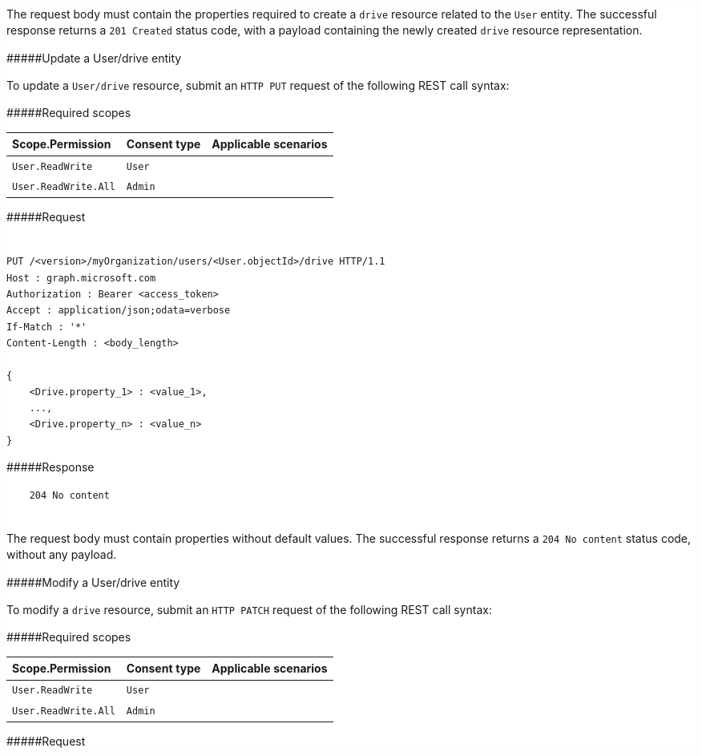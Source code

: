 The request body must contain the properties required to create a `drive` resource related to the `User` entity. The successful response returns a `201 Created` status code, with a payload containing the newly created `drive` resource representation. 

#####Update a User/drive entity

To update a `User/drive` resource, submit an `HTTP PUT` request of the following REST call syntax: 

#####Required scopes

| Scope.Permission | Consent type | Applicable scenarios | 
| :-- | :-- | :-- | 
| `User.ReadWrite` | `User` |  | 
| `User.ReadWrite.All` | `Admin` |  | 
#####Request

```
	
PUT /<version>/myOrganization/users/<User.objectId>/drive HTTP/1.1
Host : graph.microsoft.com
Authorization : Bearer <access_token>
Accept : application/json;odata=verbose
If-Match : '*'
Content-Length : <body_length>

{
	<Drive.property_1> : <value_1>,
	...,
	<Drive.property_n> : <value_n>
}

```

#####Response

```
	204 No content


```

The request body must contain properties without default values. The successful response returns a `204 No content` status code, without any payload. 

#####Modify a User/drive entity

To modify a `drive` resource, submit an `HTTP PATCH` request of the following REST call syntax: 

#####Required scopes

| Scope.Permission | Consent type | Applicable scenarios | 
| :-- | :-- | :-- | 
| `User.ReadWrite` | `User` |  | 
| `User.ReadWrite.All` | `Admin` |  | 
#####Request
